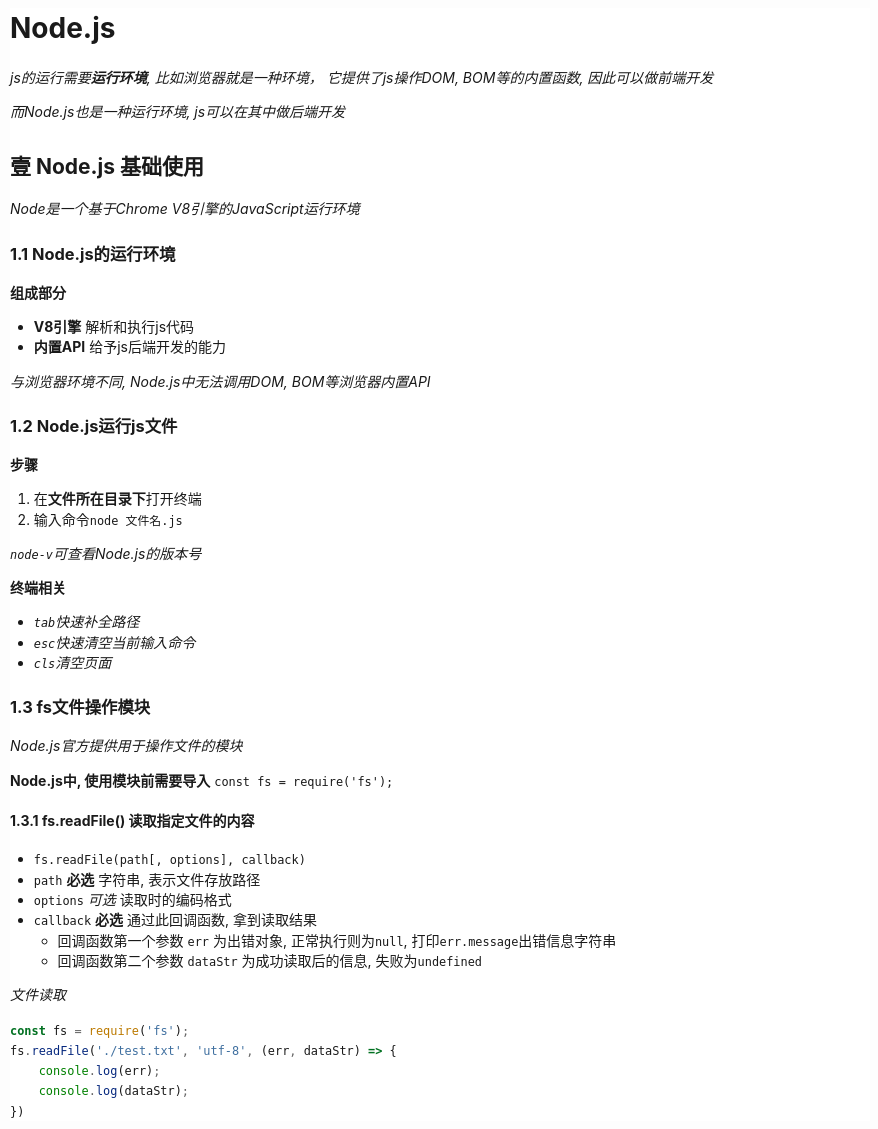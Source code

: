 # Node.js

*js的运行需要**运行环境**, 比如浏览器就是一种环境， 它提供了js操作DOM, BOM等的内置函数, 因此可以做前端开发*

*而Node.js也是一种运行环境, js可以在其中做后端开发*

## 壹 Node.js 基础使用

*Node是一个基于Chrome V8引擎的JavaScript运行环境*

### 1.1 Node.js的运行环境

**组成部分**

* **V8引擎** 解析和执行js代码
* **内置API** 给予js后端开发的能力

*与浏览器环境不同, Node.js中无法调用DOM, BOM等浏览器内置API*

### 1.2 Node.js运行js文件

**步骤**

1. 在**文件所在目录下**打开终端
2. 输入命令`node 文件名.js`

*`node-v`可查看Node.js的版本号*

**终端相关**

* *`tab`快速补全路径*
* *`esc`快速清空当前输入命令*
* *`cls`清空页面*

### 1.3 fs文件操作模块

*Node.js官方提供用于操作文件的模块*

**Node.js中, 使用模块前需要导入** `const fs = require('fs');`

#### 1.3.1 fs.readFile() 读取指定文件的内容

* `fs.readFile(path[, options], callback)`
* `path` **必选** 字符串, 表示文件存放路径
* `options` *可选* 读取时的编码格式
* `callback` **必选** 通过此回调函数, 拿到读取结果
  * 回调函数第一个参数 `err` 为出错对象, 正常执行则为`null`, 打印`err.message`出错信息字符串 
  * 回调函数第二个参数 `dataStr` 为成功读取后的信息, 失败为`undefined`


*文件读取*
```js
const fs = require('fs');
fs.readFile('./test.txt', 'utf-8', (err, dataStr) => {
    console.log(err);
    console.log(dataStr);
})
```
